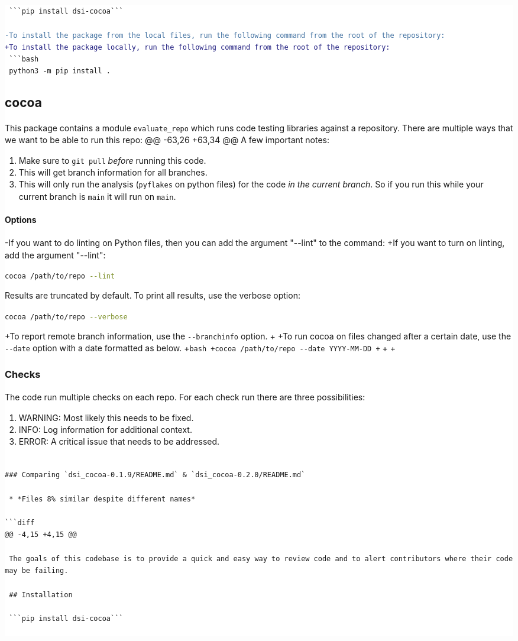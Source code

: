 ```diff
 ```pip install dsi-cocoa```
 
-To install the package from the local files, run the following command from the root of the repository:
+To install the package locally, run the following command from the root of the repository:
 ```bash
 python3 -m pip install .
 ```
 
 ## cocoa
 
 This package contains a module `evaluate_repo` which runs code testing libraries against a repository. There are multiple ways that we want to be able to run this repo:
@@ -63,26 +63,34 @@
 A few important notes:
 
 1. Make sure to `git pull` _before_ running this code.
 1. This will get branch information for all branches.
 1. This will only run the analysis (`pyflakes` on python files) for the code _in the current branch_. So if you run this while your current branch is `main` it will run on `main`.
 
 #### Options
-If you want to do linting on Python files, then you can add the argument "--lint" to the command:
+If you want to turn on linting, add the argument "--lint":
 
 ```bash
 cocoa /path/to/repo --lint
 ```
 
 Results are truncated by default. To print all results, use the verbose option:
 
 ```bash
 cocoa /path/to/repo --verbose
 ```
 
+To report remote branch information, use the `--branchinfo` option.
+
+To run cocoa on files changed after a certain date, use the `--date` option with a date formatted as below.
+```bash
+cocoa /path/to/repo --date YYYY-MM-DD
+```
+
+
 ### Checks
 
 The code run multiple checks on each repo. For each check run there are three possibilities:
 
 1. WARNING: Most likely this needs to be fixed. 
 1. INFO: Log information for additional context.
 1. ERROR: A critical issue that needs to be addressed.
```

### Comparing `dsi_cocoa-0.1.9/README.md` & `dsi_cocoa-0.2.0/README.md`

 * *Files 8% similar despite different names*

```diff
@@ -4,15 +4,15 @@
 
 The goals of this codebase is to provide a quick and easy way to review code and to alert contributors where their code may be failing.
 
 ## Installation
 
 ```pip install dsi-cocoa```
 
```